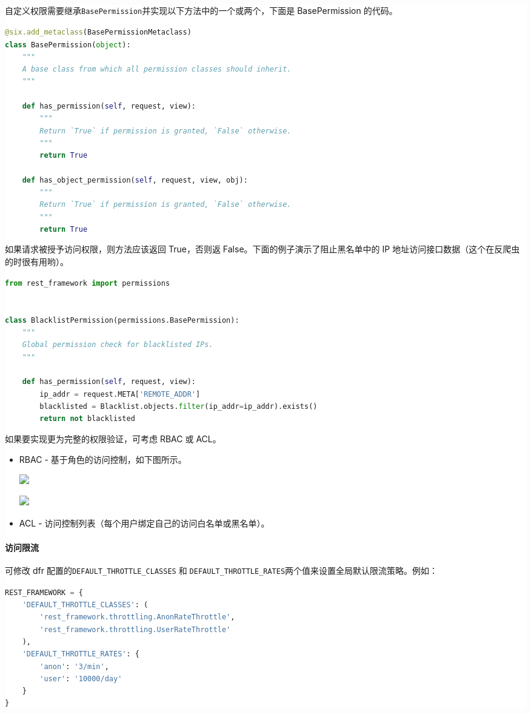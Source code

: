 自定义权限需要继承`BasePermission`并实现以下方法中的一个或两个，下面是 BasePermission 的代码。

```py
@six.add_metaclass(BasePermissionMetaclass)
class BasePermission(object):
    """
    A base class from which all permission classes should inherit.
    """

    def has_permission(self, request, view):
        """
        Return `True` if permission is granted, `False` otherwise.
        """
        return True

    def has_object_permission(self, request, view, obj):
        """
        Return `True` if permission is granted, `False` otherwise.
        """
        return True
```

如果请求被授予访问权限，则方法应该返回 True，否则返 False。下面的例子演示了阻止黑名单中的 IP 地址访问接口数据（这个在反爬虫的时很有用哟）。

```py
from rest_framework import permissions


class BlacklistPermission(permissions.BasePermission):
    """
    Global permission check for blacklisted IPs.
    """

    def has_permission(self, request, view):
        ip_addr = request.META['REMOTE_ADDR']
        blacklisted = Blacklist.objects.filter(ip_addr=ip_addr).exists()
        return not blacklisted
```

如果要实现更为完整的权限验证，可考虑 RBAC 或 ACL。

- RBAC - 基于角色的访问控制，如下图所示。

  ![](./res/rbac-basic.png)

  ![](./res/rbac-full.png)

- ACL - 访问控制列表（每个用户绑定自己的访问白名单或黑名单）。

#### 访问限流

可修改 dfr 配置的`DEFAULT_THROTTLE_CLASSES` 和 `DEFAULT_THROTTLE_RATES`两个值来设置全局默认限流策略。例如：

```py
REST_FRAMEWORK = {
    'DEFAULT_THROTTLE_CLASSES': (
        'rest_framework.throttling.AnonRateThrottle',
        'rest_framework.throttling.UserRateThrottle'
    ),
    'DEFAULT_THROTTLE_RATES': {
        'anon': '3/min',
        'user': '10000/day'
    }
}
```
